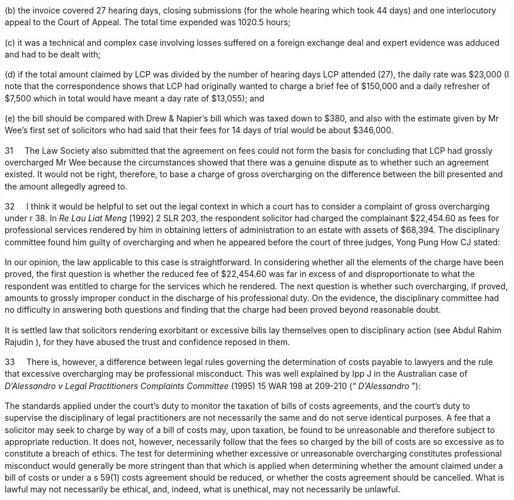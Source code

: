  (b) the invoice covered 27 hearing days, closing submissions (for the whole hearing which took 44 days) and one interlocutory appeal to the Court of Appeal. The total time expended was 1020.5 hours; 

 (c) it was a technical and complex case involving losses suffered on a foreign exchange deal and expert evidence was adduced and had to be dealt with; 

 (d) if the total amount claimed by LCP was divided by the number of hearing days LCP attended (27), the daily rate was $23,000 (I note that the correspondence shows that LCP had originally wanted to charge a brief fee of $150,000 and a daily refresher of $7,500 which in total would have meant a day rate of $13,055); and 

 (e) the bill should be compared with Drew & Napier’s bill which was taxed down to $380, and also with the estimate given by Mr Wee’s first set of solicitors who had said that their fees for 14 days of trial would be about $346,000. 


31     The Law Society also submitted that the agreement on fees could not form the basis for concluding that LCP had grossly overcharged Mr Wee because the circumstances showed that there was a genuine dispute as to whether such an agreement existed. It would not be right, therefore, to base a charge of gross overcharging on the difference between the bill presented and the amount allegedly agreed to. 

32     I think it would be helpful to set out the legal context in which a court has to consider a complaint of gross overcharging under r 38. In _Re Lau Liat Meng_ <span class="citation">[1992] 2 SLR 203</span>, the respondent solicitor had charged the complainant $22,454.60 as fees for professional services rendered by him in obtaining letters of administration to an estate with assets of $68,394. The disciplinary committee found him guilty of overcharging and when he appeared before the court of three judges, Yong Pung How CJ stated: 

 In our opinion, the law applicable to this case is straightforward. In considering whether all the elements of the charge have been proved, the first question is whether the reduced fee of $22,454.60 was far in excess of and disproportionate to what the respondent was entitled to charge for the services which he rendered. The next question is whether such overcharging, if proved, amounts to grossly improper conduct in the discharge of his professional duty. On the evidence, the disciplinary committee had no difficulty in answering both questions and finding that the charge had been proved beyond reasonable doubt. 

 It is settled law that solicitors rendering exorbitant or excessive bills lay themselves open to disciplinary action (see Abdul Rahim Rajudin ), for they have abused the trust and confidence reposed in them. 

33     There is, however, a difference between legal rules governing the determination of costs payable to lawyers and the rule that excessive overcharging may be professional misconduct. This was well explained by Ipp J in the Australian case of _D’Alessandro v Legal Practitioners Complaints Committee_ (1995) 15 WAR 198 at 209-210 (“ _D’Alessandro_ ”): 

 The standards applied under the court’s duty to monitor the taxation of bills of costs agreements, and the court’s duty to supervise the disciplinary of legal practitioners are not necessarily the same and do not serve identical purposes. A fee that a solicitor may seek to charge by way of a bill of costs may, upon taxation, be found to be unreasonable and therefore subject to appropriate reduction. It does not, however, necessarily follow that the fees so charged by the bill of costs are so excessive as to constitute a breach of ethics. The test for determining whether excessive or unreasonable overcharging constitutes professional misconduct would generally be more stringent than that which is applied when determining whether the amount claimed under a bill of costs or under a s 59(1) costs agreement should be reduced, or whether the costs agreement should be cancelled. What is lawful may not necessarily be ethical, and, indeed, what is unethical, may not necessarily be unlawful. 
